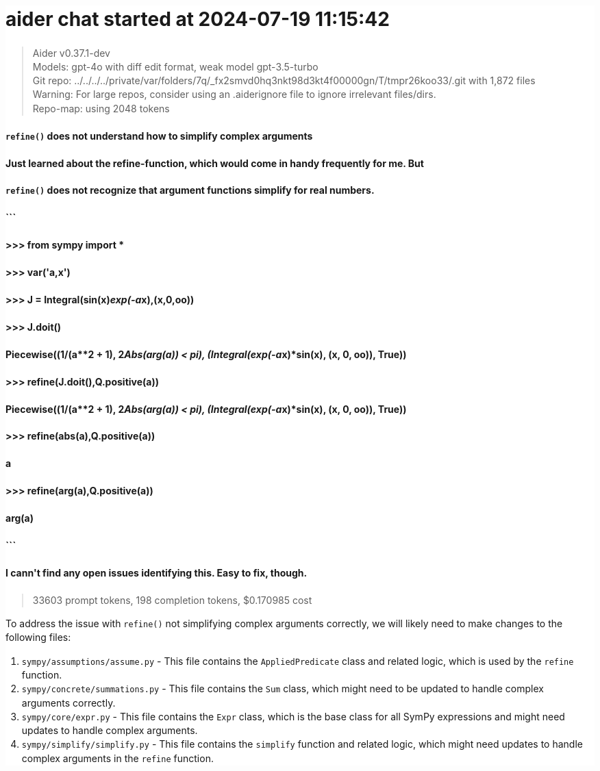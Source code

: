 
# aider chat started at 2024-07-19 11:15:42

> Aider v0.37.1-dev  
> Models: gpt-4o with diff edit format, weak model gpt-3.5-turbo  
> Git repo: ../../../../private/var/folders/7q/_fx2smvd0hq3nkt98d3kt4f00000gn/T/tmpr26koo33/.git with 1,872 files  
> Warning: For large repos, consider using an .aiderignore file to ignore irrelevant files/dirs.  
> Repo-map: using 2048 tokens  

#### `refine()` does not understand how to simplify complex arguments  
#### Just learned about the refine-function, which would come in handy frequently for me.  But  
#### `refine()` does not recognize that argument functions simplify for real numbers.  
####   
#### ```  
#### >>> from sympy import *                                                       
#### >>> var('a,x')                                                                
#### >>> J = Integral(sin(x)*exp(-a*x),(x,0,oo))                                       
#### >>> J.doit()  
#### 	Piecewise((1/(a**2 + 1), 2*Abs(arg(a)) < pi), (Integral(exp(-a*x)*sin(x), (x, 0, oo)), True))  
#### >>> refine(J.doit(),Q.positive(a))                                                   
####         Piecewise((1/(a**2 + 1), 2*Abs(arg(a)) < pi), (Integral(exp(-a*x)*sin(x), (x, 0, oo)), True))  
#### >>> refine(abs(a),Q.positive(a))                                              
#### 	a  
#### >>> refine(arg(a),Q.positive(a))                                              
#### 	arg(a)  
#### ```  
#### I cann't find any open issues identifying this.  Easy to fix, though.  
####   
####  
> 33603 prompt tokens, 198 completion tokens, $0.170985 cost  

To address the issue with `refine()` not simplifying complex arguments correctly, we will likely need to make changes to the following files:

1. `sympy/assumptions/assume.py` - This file contains the `AppliedPredicate` class and related logic, which is used by the `refine` function.
2. `sympy/concrete/summations.py` - This file contains the `Sum` class, which might need to be updated to handle complex arguments correctly.
3. `sympy/core/expr.py` - This file contains the `Expr` class, which is the base class for all SymPy expressions and might need updates to handle complex arguments.
4. `sympy/simplify/simplify.py` - This file contains the `simplify` function and related logic, which might need updates to handle complex arguments in the `refine` function.
